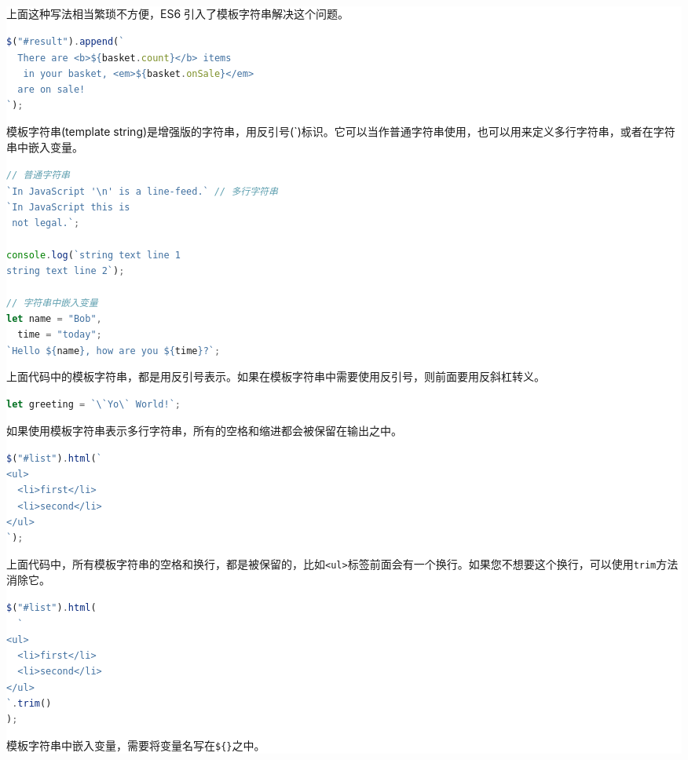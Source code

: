 上面这种写法相当繁琐不方便，ES6 引入了模板字符串解决这个问题。

```js
$("#result").append(`
  There are <b>${basket.count}</b> items
   in your basket, <em>${basket.onSale}</em>
  are on sale!
`);
```

模板字符串(template string)是增强版的字符串，用反引号(&#96;)标识。它可以当作普通字符串使用，也可以用来定义多行字符串，或者在字符串中嵌入变量。

```js
// 普通字符串
`In JavaScript '\n' is a line-feed.` // 多行字符串
`In JavaScript this is
 not legal.`;

console.log(`string text line 1
string text line 2`);

// 字符串中嵌入变量
let name = "Bob",
  time = "today";
`Hello ${name}, how are you ${time}?`;
```

上面代码中的模板字符串，都是用反引号表示。如果在模板字符串中需要使用反引号，则前面要用反斜杠转义。

```js
let greeting = `\`Yo\` World!`;
```

如果使用模板字符串表示多行字符串，所有的空格和缩进都会被保留在输出之中。

```js
$("#list").html(`
<ul>
  <li>first</li>
  <li>second</li>
</ul>
`);
```

上面代码中，所有模板字符串的空格和换行，都是被保留的，比如`<ul>`标签前面会有一个换行。如果您不想要这个换行，可以使用`trim`方法消除它。

```js
$("#list").html(
  `
<ul>
  <li>first</li>
  <li>second</li>
</ul>
`.trim()
);
```

模板字符串中嵌入变量，需要将变量名写在`${}`之中。
